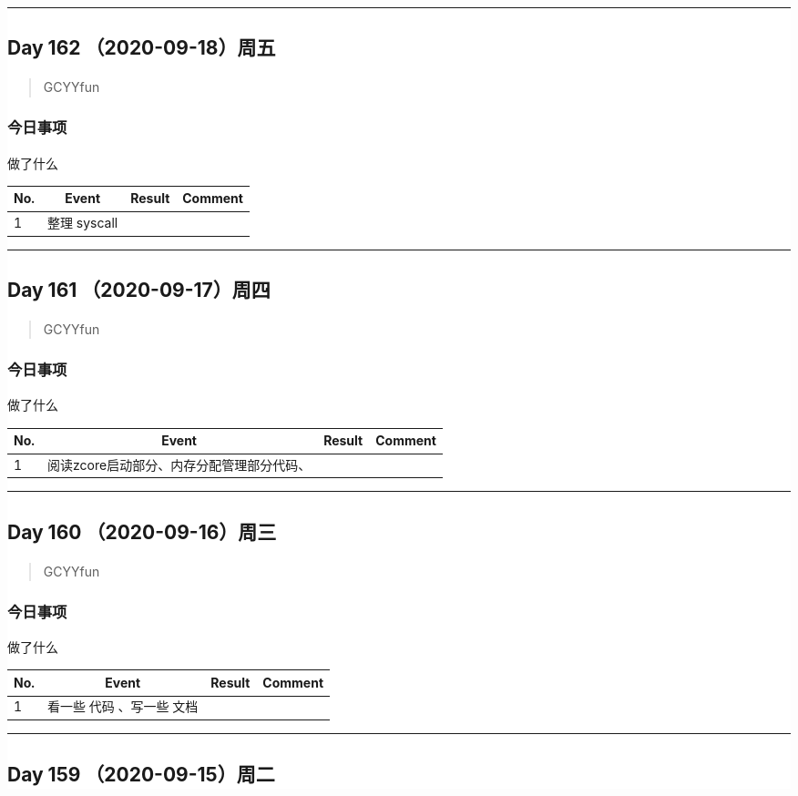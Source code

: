 --------------------------------------------------------


<span id="162"></span>
## Day 162 （2020-09-18）周五

> GCYYfun

### 今日事项

做了什么
 
| No. | Event             | Result | Comment |
|-----|-------------------|--------|---------|
| 1   | 整理 syscall    |

--------------------------------------------------------

<span id="161"></span>
## Day 161 （2020-09-17）周四

> GCYYfun

### 今日事项

做了什么
 
| No. | Event             | Result | Comment |
|-----|-------------------|--------|---------|
| 1   | 阅读zcore启动部分、内存分配管理部分代码、   |

--------------------------------------------------------

<span id="160"></span>
## Day 160 （2020-09-16）周三

> GCYYfun

### 今日事项

做了什么
 
| No. | Event             | Result | Comment |
|-----|-------------------|--------|---------|
| 1   | 看一些 代码 、写一些 文档   |

--------------------------------------------------------

<span id="159"></span>
## Day 159 （2020-09-15）周二
